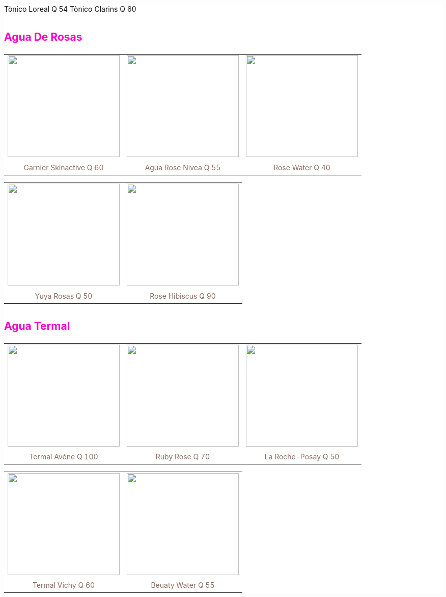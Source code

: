 <td style="color:#8D6F64" text align="center">Tònico Loreal Q 54</td>
<td style="color:#8D6F64" text align="center">Tònico Clarins Q 60</td>
</tr>
</table>



<h2 style="color:#FF00CC"> Agua De Rosas  </h2>
<p></p>
<table style="margin-left:auto;margin-right:auto;">
<tr>
<td><img src="https://i.pinimg.com/564x/37/dc/73/37dc73c519d1750cfc0d8ff6fd46ede6.jpg"width="220" height="200"/></td>
<td><img src="https://i.pinimg.com/564x/4b/02/25/4b0225b001fdab88a2fbd8bb9b023e33.jpg"width="220" height="200"/></td>
<td><img src="https://i.pinimg.com/564x/45/ba/25/45ba25018b96ea0b8c096cee0afbdfc4.jpg"width="220" height="200"/></td>
</tr>
<tr>
<td style="color:#8D6F64" text align="center">Garnier Skinactive Q 60</td>
<td style="color:#8D6F64" text align="center">Agua Rose Nivea  Q 55</td>
<td style="color:#8D6F64" text align="center">Rose Water  Q 40</td>
</tr>
</table>
<p></p>
<p></p>
<table style="margin-left:auto;margin-right:auto;">
<tr>
<td><img src="https://i.pinimg.com/564x/f4/53/15/f45315a10e6be2c6ae9e14fa593727f2.jpg"width="220" height="200"/></td>
<td><img src="https://i.pinimg.com/564x/6b/a6/c5/6ba6c52bef9097cbf2bf8357a1a62e74.jpg"width="220" height="200"/></td>
</tr>
<tr>
<td style="color:#8D6F64" text align="center">Yuya Rosas Q 50</td>
<td style="color:#8D6F64" text align="center">Rose Hibiscus Q 90</td>
</tr>
</table>



<h2 style="color:#FF00CC"> Agua Termal   </h2>
<p></p>
<table style="margin-left:auto;margin-right:auto;">
<tr>
<td><img src="https://i.pinimg.com/564x/d5/45/9d/d5459daeceb3b2a37f59ac359714fdcf.jpg"width="220" height="200"/></td>
<td><img src="https://i.pinimg.com/564x/b3/0f/96/b30f9635c0928f44057f42ad7ca1e461.jpg"width="220" height="200"/></td>
<td><img src="https://i.pinimg.com/736x/0a/c2/54/0ac254def88cac4ab22ff4f4a17e74b8.jpg"width="220" height="200"/></td>
</tr>
<tr>
<td style="color:#8D6F64" text align="center">Termal Avène  Q 100</td>
<td style="color:#8D6F64" text align="center">Ruby Rose   Q 70</td>
<td style="color:#8D6F64" text align="center">La Roche-Posay  Q 50</td>
</tr>
</table>
<p></p>
<p></p>
<table style="margin-left:auto;margin-right:auto;">
<tr>
<td><img src="https://i.pinimg.com/564x/c4/2d/af/c42dafe9698fcbaf479271938574e5ae.jpg"width="220" height="200"/></td>
<td><img src="https://i.pinimg.com/736x/19/9c/a0/199ca009984688268e11ccb871ba55c3.jpg"width="220" height="200"/></td>
</tr>
<tr>
<td style="color:#8D6F64" text align="center">Termal Vichy Q 60</td>
<td style="color:#8D6F64" text align="center">Beuaty Water Q 55</td>
